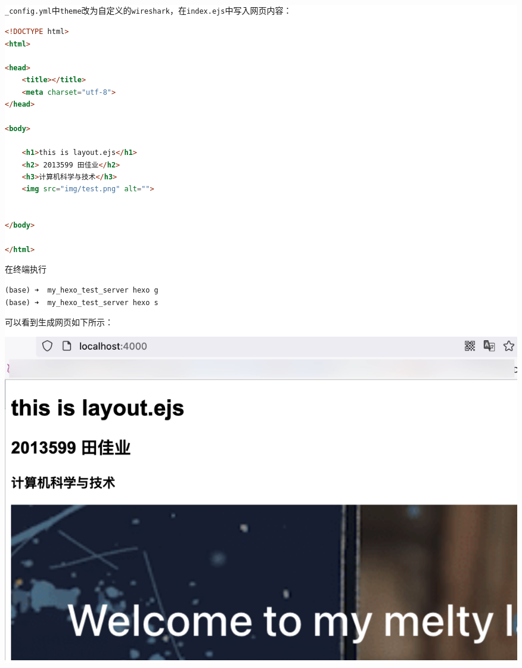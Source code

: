 
`_config.yml`中`theme`改为自定义的`wireshark`，在`index.ejs`中写入网页内容：

```html
<!DOCTYPE html>
<html>

<head>
    <title></title>
    <meta charset="utf-8">
</head>

<body>

    <h1>this is layout.ejs</h1>
    <h2> 2013599 田佳业</h2>
    <h3>计算机科学与技术</h3>
    <img src="img/test.png" alt="">


</body>

</html>
```
在终端执行
```shell
(base) ➜  my_hexo_test_server hexo g
(base) ➜  my_hexo_test_server hexo s
```

可以看到生成网页如下所示：

![image-20221026200601767](https://raw.githubusercontent.com/Lunaticsky-tql/blog_article_resources/main/%E8%AE%A1%E7%AE%97%E6%9C%BA%E7%BD%91%E7%BB%9C%E5%AE%9E%E9%AA%8C%E4%BA%8C_Wireshark%E5%88%86%E6%9E%90%E4%BA%A4%E4%BA%92%E8%BF%87%E7%A8%8B/20221028232042709573_203_image-20221026200601767.png)

